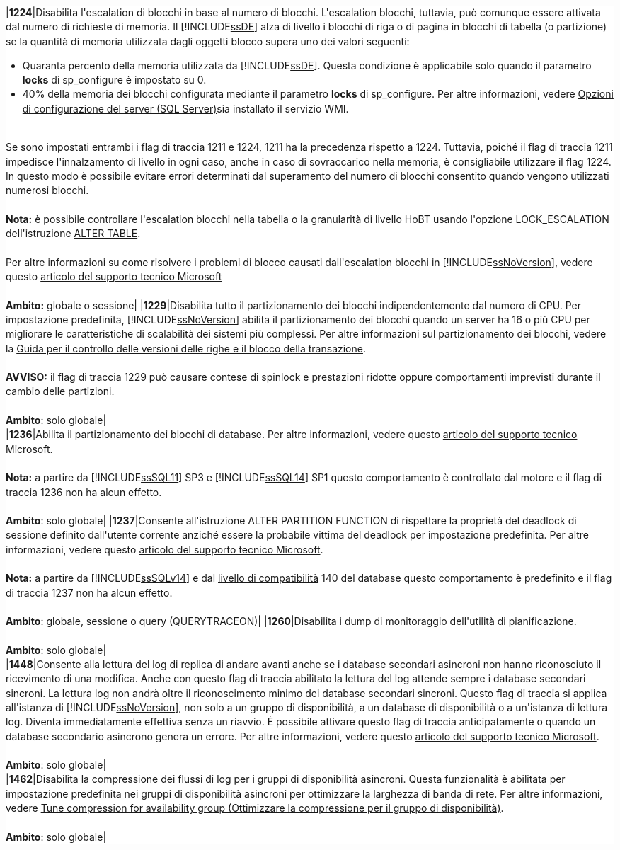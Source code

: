 |**1224**|Disabilita l'escalation di blocchi in base al numero di blocchi. L'escalation blocchi, tuttavia, può comunque essere attivata dal numero di richieste di memoria. Il [!INCLUDE[ssDE](../../includes/ssde-md.md)] alza di livello i blocchi di riga o di pagina in blocchi di tabella (o partizione) se la quantità di memoria utilizzata dagli oggetti blocco supera uno dei valori seguenti:<br /><ul><li>Quaranta percento della memoria utilizzata da [!INCLUDE[ssDE](../../includes/ssde-md.md)]. Questa condizione è applicabile solo quando il parametro **locks** di sp_configure è impostato su 0. <li>40% della memoria dei blocchi configurata mediante il parametro **locks** di sp_configure. Per altre informazioni, vedere [Opzioni di configurazione del server &#40;SQL Server&#41;](../../database-engine/configure-windows/server-configuration-options-sql-server.md)sia installato il servizio WMI.</li></ul><br />Se sono impostati entrambi i flag di traccia 1211 e 1224, 1211 ha la precedenza rispetto a 1224. Tuttavia, poiché il flag di traccia 1211 impedisce l'innalzamento di livello in ogni caso, anche in caso di sovraccarico nella memoria, è consigliabile utilizzare il flag 1224. In questo modo è possibile evitare errori determinati dal superamento del numero di blocchi consentito quando vengono utilizzati numerosi blocchi.<br /><br />**Nota:** è possibile controllare l'escalation blocchi nella tabella o la granularità di livello HoBT usando l'opzione LOCK_ESCALATION dell'istruzione [ALTER TABLE](../../t-sql/statements/alter-table-transact-sql.md).<br /><br />Per altre informazioni su come risolvere i problemi di blocco causati dall'escalation blocchi in [!INCLUDE[ssNoVersion](../../includes/ssnoversion-md.md)], vedere questo [articolo del supporto tecnico Microsoft](https://support.microsoft.com/help/323630)<br /><br />**Ambito:** globale o sessione|
|**1229**|Disabilita tutto il partizionamento dei blocchi indipendentemente dal numero di CPU. Per impostazione predefinita, [!INCLUDE[ssNoVersion](../../includes/ssnoversion-md.md)] abilita il partizionamento dei blocchi quando un server ha 16 o più CPU per migliorare le caratteristiche di scalabilità dei sistemi più complessi. Per altre informazioni sul partizionamento dei blocchi, vedere la [Guida per il controllo delle versioni delle righe e il blocco della transazione](../../relational-databases/sql-server-transaction-locking-and-row-versioning-guide.md#lock_partitioning).<br /><br />**AVVISO:** il flag di traccia 1229 può causare contese di spinlock e prestazioni ridotte oppure comportamenti imprevisti durante il cambio delle partizioni.<br /><br />**Ambito**: solo globale|  
|**1236**|Abilita il partizionamento dei blocchi di database. Per altre informazioni, vedere questo [articolo del supporto tecnico Microsoft](https://support.microsoft.com/kb/2926217).<br /><br />**Nota:** a partire da [!INCLUDE[ssSQL11](../../includes/sssql11-md.md)] SP3 e [!INCLUDE[ssSQL14](../../includes/sssql14-md.md)] SP1 questo comportamento è controllato dal motore e il flag di traccia 1236 non ha alcun effetto.<br /><br />**Ambito**: solo globale|
|**1237**|Consente all'istruzione ALTER PARTITION FUNCTION di rispettare la proprietà del deadlock di sessione definito dall'utente corrente anziché essere la probabile vittima del deadlock per impostazione predefinita. Per altre informazioni, vedere questo [articolo del supporto tecnico Microsoft](https://support.microsoft.com/help/4025261).<br /><br />**Nota:** a partire da [!INCLUDE[ssSQLv14](../../includes/sssqlv14-md.md)] e dal [livello di compatibilità](../../t-sql/statements/alter-database-transact-sql-compatibility-level.md) 140 del database questo comportamento è predefinito e il flag di traccia 1237 non ha alcun effetto.<br /><br />**Ambito**: globale, sessione o query (QUERYTRACEON)|
|**1260**|Disabilita i dump di monitoraggio dell'utilità di pianificazione.<br /><br />**Ambito**: solo globale|   
|**1448**|Consente alla lettura del log di replica di andare avanti anche se i database secondari asincroni non hanno riconosciuto il ricevimento di una modifica. Anche con questo flag di traccia abilitato la lettura del log attende sempre i database secondari sincroni. La lettura log non andrà oltre il riconoscimento minimo dei database secondari sincroni. Questo flag di traccia si applica all'istanza di [!INCLUDE[ssNoVersion](../../includes/ssnoversion-md.md)], non solo a un gruppo di disponibilità, a un database di disponibilità o a un'istanza di lettura log. Diventa immediatamente effettiva senza un riavvio. È possibile attivare questo flag di traccia anticipatamente o quando un database secondario asincrono genera un errore. Per altre informazioni, vedere questo [articolo del supporto tecnico Microsoft](https://support.microsoft.com/kb/937041).<br /><br />**Ambito**: solo globale|   
|**1462**|Disabilita la compressione dei flussi di log per i gruppi di disponibilità asincroni. Questa funzionalità è abilitata per impostazione predefinita nei gruppi di disponibilità asincroni per ottimizzare la larghezza di banda di rete. Per altre informazioni, vedere [Tune compression for availability group (Ottimizzare la compressione per il gruppo di disponibilità)](../../database-engine/availability-groups/windows/tune-compression-for-availability-group.md).<br /><br />**Ambito**: solo globale| 
